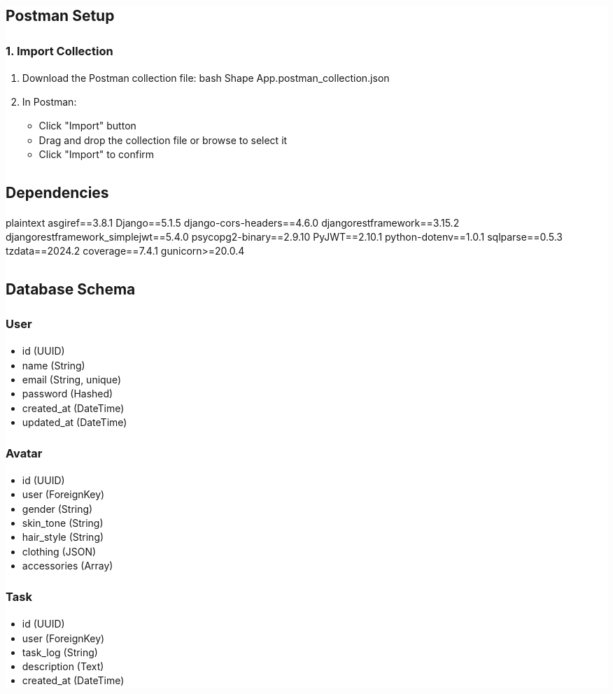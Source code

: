 
## Postman Setup

### 1. Import Collection

1. Download the Postman collection file:
   bash
   Shape App.postman_collection.json
   

2. In Postman:
   - Click "Import" button
   - Drag and drop the collection file or browse to select it
   - Click "Import" to confirm

## Dependencies

plaintext
asgiref==3.8.1
Django==5.1.5
django-cors-headers==4.6.0
djangorestframework==3.15.2
djangorestframework_simplejwt==5.4.0
psycopg2-binary==2.9.10
PyJWT==2.10.1
python-dotenv==1.0.1
sqlparse==0.5.3
tzdata==2024.2
coverage==7.4.1
gunicorn>=20.0.4

## Database Schema

### User
- id (UUID)
- name (String)
- email (String, unique)
- password (Hashed)
- created_at (DateTime)
- updated_at (DateTime)

### Avatar
- id (UUID)
- user (ForeignKey)
- gender (String)
- skin_tone (String)
- hair_style (String)
- clothing (JSON)
- accessories (Array)

### Task
- id (UUID)
- user (ForeignKey)
- task_log (String)
- description (Text)
- created_at (DateTime)


